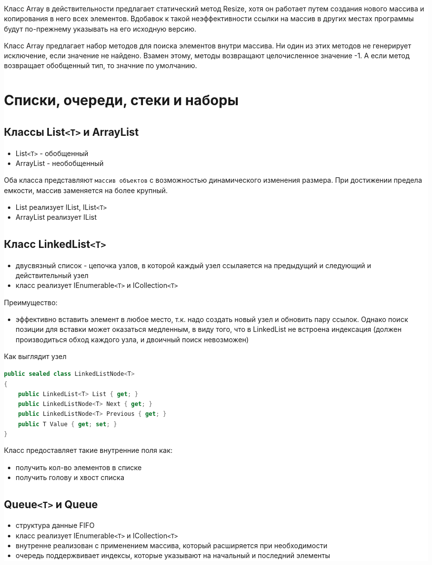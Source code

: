 Класс Array в действительности предлагает статический метод Resize, хотя он работает путем создания нового массива и копирования в него всех элементов. Вдобавок к такой неэффективности ссылки на массив в других местах программы будут по-прежнему указывать на его исходную версию.

Класс Array предлагает набор методов для поиска элементов внутри массива. Ни один из этих методов не генерирует исключение, если значение не найдено. Взамен этому, методы возвращают целочисленное значение -1. А если метод возвращает обобщенный тип, то значние по умолчанию.

# Списки, очереди, стеки и наборы

## Классы List`<T>` и ArrayList

- List`<T>` - обобщенный
- ArrayList - необобщенный

Оба класса представляют `массив объектов` с возможностью динамического изменения размера. При достижении предела емкости, массив заменяется на более крупный.

- List реализует IList, IList`<T>`
- ArrayList реализует IList

## Класс LinkedList`<T>`

- двусвязный список - цепочка узлов, в которой каждый узел ссылаяется на предыдущий и следующий и действительный узел
- класс реализует IEnumerable`<T>` и ICollection`<T>`

Преимущество:

- эффективно вставить элемент в любое место, т.к. надо создать новый узел и обновить пару ссылок. Однако поиск позиции для вставки может оказаться медленным, в виду того, что в LinkedList не встроена индексация (должен производиться обход каждого узла, и двоичный поиск невозможен)

Как выглядит узел

```csharp
public sealed class LinkedListNode<T>
{
    public LinkedList<T> List { get; }
    public LinkedListNode<T> Next { get; }
    public LinkedListNode<T> Previous { get; }
    public T Value { get; set; }
}
```

Класс предоставляет такие внутренние поля как:

- получить кол-во элементов в списке
- получить голову и хвост списка

## Queue`<T>` и Queue

- структура данные FIFO
- класс реализует IEnumerable`<T>` и ICollection`<T>`
- внутренне реализован с применением массива, который расширяется при необходимости
- очередь поддержвивает индексы, которые указывают на начальный и последний элементы
